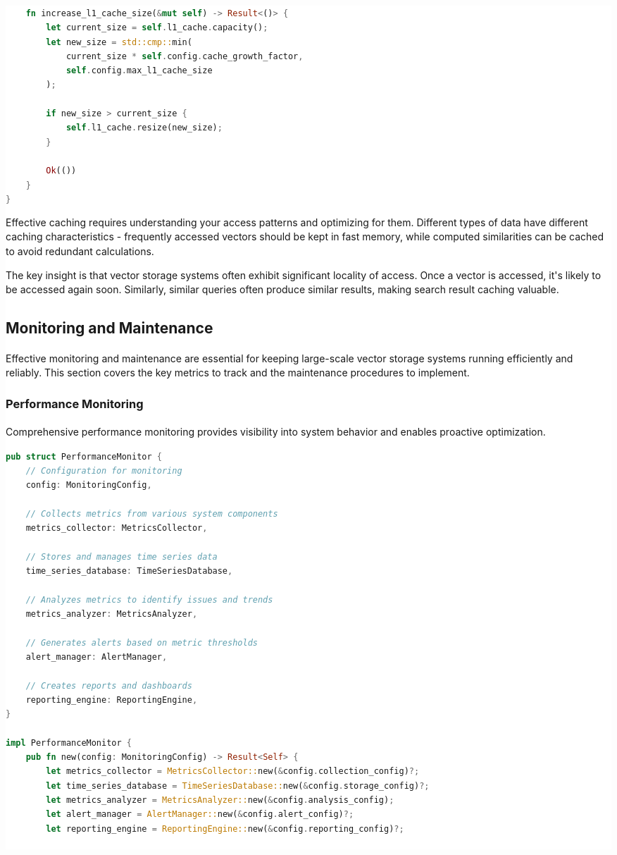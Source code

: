 ```rust
    fn increase_l1_cache_size(&mut self) -> Result<()> {
        let current_size = self.l1_cache.capacity();
        let new_size = std::cmp::min(
            current_size * self.config.cache_growth_factor,
            self.config.max_l1_cache_size
        );
        
        if new_size > current_size {
            self.l1_cache.resize(new_size);
        }
        
        Ok(())
    }
}
```

Effective caching requires understanding your access patterns and optimizing for them. Different types of data have different caching characteristics - frequently accessed vectors should be kept in fast memory, while computed similarities can be cached to avoid redundant calculations.

The key insight is that vector storage systems often exhibit significant locality of access. Once a vector is accessed, it's likely to be accessed again soon. Similarly, similar queries often produce similar results, making search result caching valuable.

## Monitoring and Maintenance

Effective monitoring and maintenance are essential for keeping large-scale vector storage systems running efficiently and reliably. This section covers the key metrics to track and the maintenance procedures to implement.

### Performance Monitoring

Comprehensive performance monitoring provides visibility into system behavior and enables proactive optimization.

```rust
pub struct PerformanceMonitor {
    // Configuration for monitoring
    config: MonitoringConfig,
    
    // Collects metrics from various system components
    metrics_collector: MetricsCollector,
    
    // Stores and manages time series data
    time_series_database: TimeSeriesDatabase,
    
    // Analyzes metrics to identify issues and trends
    metrics_analyzer: MetricsAnalyzer,
    
    // Generates alerts based on metric thresholds
    alert_manager: AlertManager,
    
    // Creates reports and dashboards
    reporting_engine: ReportingEngine,
}

impl PerformanceMonitor {
    pub fn new(config: MonitoringConfig) -> Result<Self> {
        let metrics_collector = MetricsCollector::new(&config.collection_config)?;
        let time_series_database = TimeSeriesDatabase::new(&config.storage_config)?;
        let metrics_analyzer = MetricsAnalyzer::new(&config.analysis_config);
        let alert_manager = AlertManager::new(&config.alert_config)?;
        let reporting_engine = ReportingEngine::new(&config.reporting_config)?;
        
```